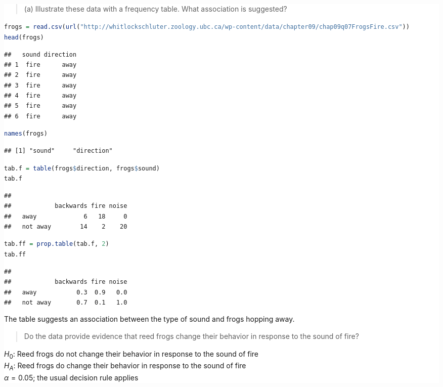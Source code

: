 > (a) Illustrate these data with a frequency table. What association is suggested?


```r
frogs = read.csv(url("http://whitlockschluter.zoology.ubc.ca/wp-content/data/chapter09/chap09q07FrogsFire.csv"))
head(frogs)
```

```
##   sound direction
## 1  fire      away
## 2  fire      away
## 3  fire      away
## 4  fire      away
## 5  fire      away
## 6  fire      away
```

```r
names(frogs)
```

```
## [1] "sound"     "direction"
```

```r
tab.f = table(frogs$direction, frogs$sound)
tab.f
```

```
##           
##            backwards fire noise
##   away             6   18     0
##   not away        14    2    20
```

```r
tab.ff = prop.table(tab.f, 2)
tab.ff
```

```
##           
##            backwards fire noise
##   away           0.3  0.9   0.0
##   not away       0.7  0.1   1.0
```

The table suggests an association between the type of sound and frogs hopping away.

> Do the data provide evidence that reed frogs change their behavior in response to the sound of fire?

$H_0:$ Reed frogs do not change their behavior in response to the sound of fire  
$H_A:$ Reed frogs do change their behavior in response to the sound of fire  
$\alpha=0.05$; the usual decision rule applies
